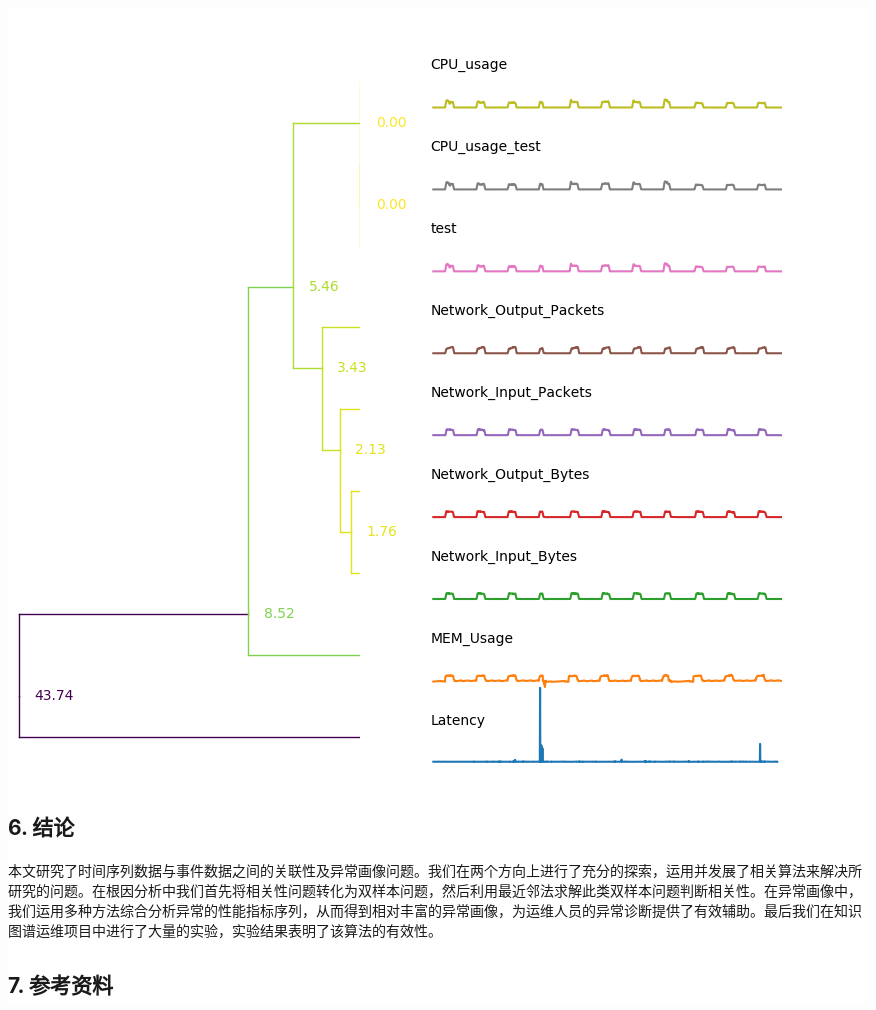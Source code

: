 ![99](99.png)



## 6. 结论

​		本文研究了时间序列数据与事件数据之间的关联性及异常画像问题。我们在两个方向上进行了充分的探索，运用并发展了相关算法来解决所研究的问题。在根因分析中我们首先将相关性问题转化为双样本问题，然后利用最近邻法求解此类双样本问题判断相关性。在异常画像中，我们运用多种方法综合分析异常的性能指标序列，从而得到相对丰富的异常画像，为运维人员的异常诊断提供了有效辅助。最后我们在知识图谱运维项目中进行了大量的实验，实验结果表明了该算法的有效性。



## 7. 参考资料
